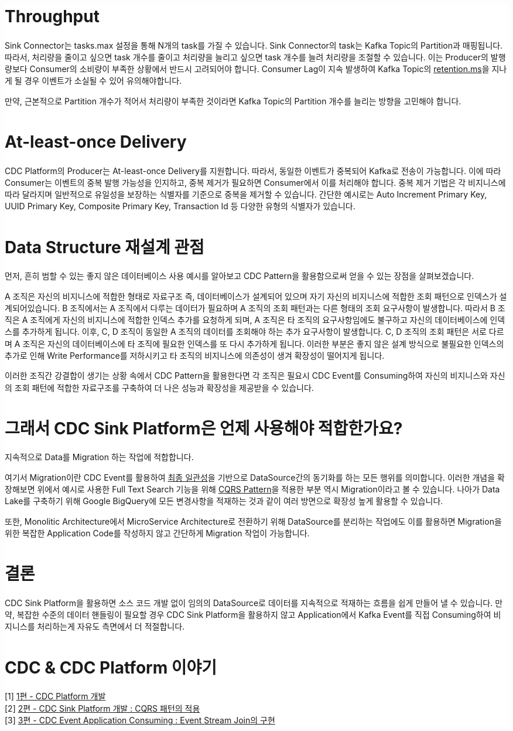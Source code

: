 
# Throughput
Sink Connector는 tasks.max 설정을 통해 N개의 task를 가질 수 있습니다. Sink Connector의 task는 Kafka Topic의 Partition과 매핑됩니다. 따라서, 처리량을 줄이고 싶으면 task 개수를 줄이고 처리량을 늘리고 싶으면 task 개수를 늘려 처리량을 조절할 수 있습니다. 이는 Producer의 발행량보다 Consumer의 소비량이 부족한 상황에서 반드시 고려되어야 합니다. Consumer Lag이 지속 발생하여 Kafka Topic의 [retention.ms](https://kafka.apache.org/documentation/#topicconfigs_retention.ms)을 지나게 될 경우 이벤트가 소실될 수 있어 유의해야합니다.

만약, 근본적으로 Partition 개수가 적어서 처리량이 부족한 것이라면 Kafka Topic의 Partition 개수를 늘리는 방향을 고민해야 합니다.


# At-least-once Delivery
CDC Platform의 Producer는 At-least-once Delivery를 지원합니다. 따라서, 동일한 이벤트가 중복되어 Kafka로 전송이 가능합니다. 이에 따라 Consumer는 이벤트의 중복 발행 가능성을 인지하고, 중복 제거가 필요하면 Consumer에서 이를 처리해야 합니다. 중복 제거 기법은 각 비지니스에 따라 달라지며 일반적으로 유일성을 보장하는 식별자를 기준으로 중복을 제거할 수 있습니다. 간단한 예시로는 Auto Increment Primary Key, UUID Primary Key, Composite Primary Key, Transaction Id 등 다양한 유형의 식별자가 있습니다.


# Data Structure 재설계 관점
먼저, 흔히 범할 수 있는 좋지 않은 데이터베이스 사용 예시를 알아보고 CDC Pattern을 활용함으로써 얻을 수 있는 장점을 살펴보겠습니다. 

A 조직은 자신의 비지니스에 적합한 형태로 자료구조 즉, 데이터베이스가 설계되어 있으며 자기 자신의 비지니스에 적합한 조회 패턴으로 인덱스가 설계되어있습니다. B 조직에서는 A 조직에서 다루는 데이터가 필요하며 A 조직의 조회 패턴과는 다른 형태의 조회 요구사항이 발생합니다. 따라서 B 조직은 A 조직에게 자신의 비지니스에 적합한 인덱스 추가를 요청하게 되며, A 조직은 타 조직의 요구사항임에도 불구하고 자신의 데이터베이스에 인덱스를 추가하게 됩니다. 이후, C, D 조직이 동일한 A 조직의 데이터를 조회해야 하는 추가 요구사항이 발생합니다. C, D 조직의 조회 패턴은 서로 다르며 A 조직은 자신의 데이터베이스에 타 조직에 필요한 인덱스를 또 다시 추가하게 됩니다. 이러한 부분은 좋지 않은 설계 방식으로 불필요한 인덱스의 추가로 인해 Write Performance를 저하시키고 타 조직의 비지니스에 의존성이 생겨 확장성이 떨어지게 됩니다.

이러한 조직간 강결합이 생기는 상황 속에서 CDC Pattern을 활용한다면 각 조직은 필요시 CDC Event를 Consuming하여 자신의 비지니스와 자신의 조회 패턴에 적합한 자료구조를 구축하여 더 나은 성능과 확장성을 제공받을 수 있습니다.


# 그래서 CDC Sink Platform은 언제 사용해야 적합한가요?
지속적으로 Data를 Migration 하는 작업에 적합합니다. 

여기서 Migration이란 CDC Event를 활용하여 [최종 일관성](https://en.wikipedia.org/wiki/Eventual_consistency)을 기반으로 DataSource간의 동기화를 하는 모든 행위를 의미합니다. 이러한 개념을 확장해보면 위에서 예시로 사용한 Full Text Search 기능을 위해 [CQRS Pattern](https://martinfowler.com/bliki/CQRS.html)을 적용한 부분 역시 Migration이라고 볼 수 있습니다. 나아가 Data Lake를 구축하기 위해 Google BigQuery에 모든 변경사항을 적재하는 것과 같이 여러 방면으로 확장성 높게 활용할 수 있습니다.

또한, Monolitic Architecture에서 MicroService Architecture로 전환하기 위해 DataSource를 분리하는 작업에도 이를 활용하면 Migration을 위한 복잡한 Application Code를 작성하지 않고 간단하게 Migration 작업이 가능합니다.


# 결론
CDC Sink Platform을 활용하면 소스 코드 개발 없이 임의의 DataSource로 데이터를 지속적으로 적재하는 흐름을 쉽게 만들어 낼 수 있습니다. 만약, 복잡한 수준의 데이터 핸들링이 필요할 경우 CDC Sink Platform을 활용하지 않고 Application에서 Kafka Event를 직접 Consuming하여 비지니스를 처리하는게 자유도 측면에서 더 적절합니다.


# CDC & CDC Platform 이야기
[1] [1편 - CDC Platform 개발](https://hyperconnect.github.io/2021/01/11/cdc-platform.html)  
[2] [2편 - CDC Sink Platform 개발 : CQRS 패턴의 적용](https://hyperconnect.github.io/2021/03/22/cdc-sink-platform.html)  
[3] [3편 - CDC Event Application Consuming : Event Stream Join의 구현](https://hyperconnect.github.io/2021/06/21/cdc-event-application-consuming.html)  
